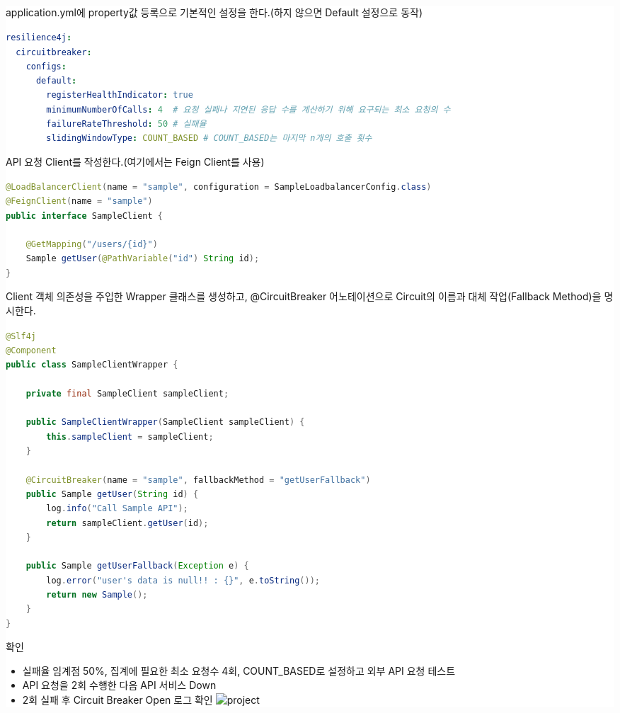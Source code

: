 application.yml에 property값 등록으로 기본적인 설정을 한다.(하지 않으면 Default 설정으로 동작)

```yaml
resilience4j:
  circuitbreaker:
    configs:
      default:
        registerHealthIndicator: true
        minimumNumberOfCalls: 4  # 요청 실패나 지연된 응답 수를 계산하기 위해 요구되는 최소 요청의 수
        failureRateThreshold: 50 # 실패율
        slidingWindowType: COUNT_BASED # COUNT_BASED는 마지막 n개의 호출 횟수
```

API 요청 Client를 작성한다.(여기에서는 Feign Client를 사용)

```java
@LoadBalancerClient(name = "sample", configuration = SampleLoadbalancerConfig.class)
@FeignClient(name = "sample")
public interface SampleClient {
 
    @GetMapping("/users/{id}")
    Sample getUser(@PathVariable("id") String id);
}
```

Client 객체 의존성을 주입한 Wrapper 클래스를 생성하고, @CircuitBreaker 어노테이션으로 Circuit의 이름과 대체 작업(Fallback Method)을 명시한다.

```java
@Slf4j
@Component
public class SampleClientWrapper {
 
    private final SampleClient sampleClient;
 
    public SampleClientWrapper(SampleClient sampleClient) {
        this.sampleClient = sampleClient;
    }
 
    @CircuitBreaker(name = "sample", fallbackMethod = "getUserFallback")
    public Sample getUser(String id) {
        log.info("Call Sample API");
        return sampleClient.getUser(id);
    }
 
    public Sample getUserFallback(Exception e) {
        log.error("user's data is null!! : {}", e.toString());
        return new Sample();
    }
}
```

확인

* 실패율 임계점 50%, 집계에 필요한 최소 요청수 4회, COUNT_BASED로 설정하고 외부 API 요청 테스트
* API 요청을 2회 수행한 다음 API 서비스 Down
* 2회 실패 후 Circuit Breaker Open 로그 확인
![project](./../../../../../../../images/20210322/10.png)
